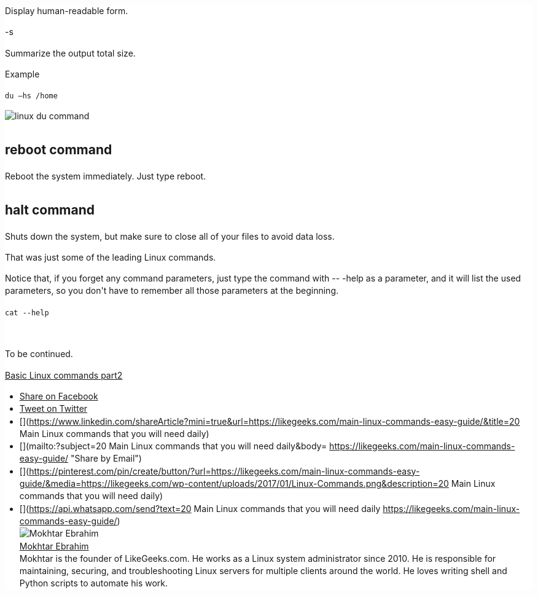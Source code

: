 Display human-readable form.

-s

Summarize the output total size.

Example

```
du –hs /home
```

![linux du command](https://likegeeks.com/wp-content/uploads/2017/01/linux-du-command.png)

reboot command
--------------

Reboot the system immediately. Just type reboot.

halt command
------------

Shuts down the system, but make sure to close all of your files to avoid data loss.

That was just some of the leading Linux commands.

Notice that, if you forget any command parameters, just type the command with -- -help as a parameter, and it will list the used parameters, so you don't have to remember all those parameters at the beginning.

```
cat --help
```

<br />

To be continued.

[Basic Linux commands part2](https://likegeeks.com/basic-linux-commands-part2/)  

* [Share on Facebook](https://www.facebook.com/sharer/sharer.php?u=https://likegeeks.com/main-linux-commands-easy-guide/)
* [Tweet on Twitter](https://twitter.com/intent/tweet?text=20+Main+Linux+commands+that+you+will+need+daily&url=https://likegeeks.com/main-linux-commands-easy-guide/&via=likegeeks)
* [](https://www.linkedin.com/shareArticle?mini=true&url=https://likegeeks.com/main-linux-commands-easy-guide/&title=20 Main Linux commands that you will need daily)
* [](mailto:?subject=20 Main Linux commands that you will need daily&body= https://likegeeks.com/main-linux-commands-easy-guide/ "Share by Email")
* [](https://pinterest.com/pin/create/button/?url=https://likegeeks.com/main-linux-commands-easy-guide/&media=https://likegeeks.com/wp-content/uploads/2017/01/Linux-Commands.png&description=20 Main Linux commands that you will need daily)
* [](https://api.whatsapp.com/send?text=20 Main Linux commands that you will need daily https://likegeeks.com/main-linux-commands-easy-guide/)  
![Mokhtar Ebrahim](https://secure.gravatar.com/avatar/34ca0a894f5a054e8d2bda344dd48c49?s=100&d=mm&r=g)  
[Mokhtar Ebrahim](https://likegeeks.com/author/admin/)  
Mokhtar is the founder of LikeGeeks.com. He works as a Linux system administrator since 2010. He is responsible for maintaining, securing, and troubleshooting Linux servers for multiple clients around the world. He loves writing shell and Python scripts to automate his work.  
[](https://www.linkedin.com/in/mokhtar-ibrahim/)  
